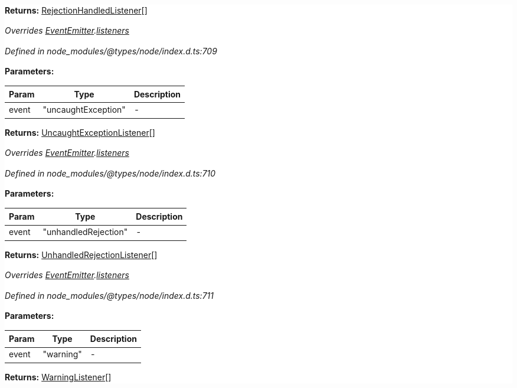 **Returns:** [RejectionHandledListener](../modules/_node_modules__types_node_index_d_.nodejs.md#rejectionhandledlistener)[]



*Overrides [EventEmitter](../classes/_node_modules__types_node_index_d_.nodejs.eventemitter.md).[listeners](../classes/_node_modules__types_node_index_d_.nodejs.eventemitter.md#listeners)*

*Defined in node_modules/@types/node/index.d.ts:709*



**Parameters:**

| Param | Type | Description |
| ------ | ------ | ------ |
| event | "uncaughtException"   |  - |





**Returns:** [UncaughtExceptionListener](../modules/_node_modules__types_node_index_d_.nodejs.md#uncaughtexceptionlistener)[]



*Overrides [EventEmitter](../classes/_node_modules__types_node_index_d_.nodejs.eventemitter.md).[listeners](../classes/_node_modules__types_node_index_d_.nodejs.eventemitter.md#listeners)*

*Defined in node_modules/@types/node/index.d.ts:710*



**Parameters:**

| Param | Type | Description |
| ------ | ------ | ------ |
| event | "unhandledRejection"   |  - |





**Returns:** [UnhandledRejectionListener](../modules/_node_modules__types_node_index_d_.nodejs.md#unhandledrejectionlistener)[]



*Overrides [EventEmitter](../classes/_node_modules__types_node_index_d_.nodejs.eventemitter.md).[listeners](../classes/_node_modules__types_node_index_d_.nodejs.eventemitter.md#listeners)*

*Defined in node_modules/@types/node/index.d.ts:711*



**Parameters:**

| Param | Type | Description |
| ------ | ------ | ------ |
| event | "warning"   |  - |





**Returns:** [WarningListener](../modules/_node_modules__types_node_index_d_.nodejs.md#warninglistener)[]
